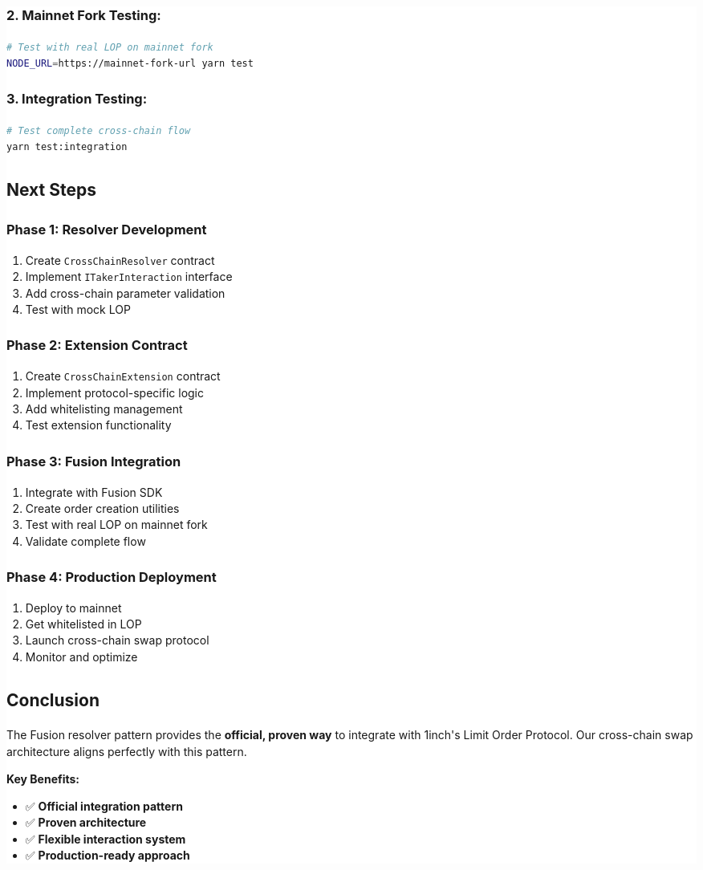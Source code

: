 ### **2. Mainnet Fork Testing:**

```bash
# Test with real LOP on mainnet fork
NODE_URL=https://mainnet-fork-url yarn test
```

### **3. Integration Testing:**

```bash
# Test complete cross-chain flow
yarn test:integration
```

## Next Steps

### **Phase 1: Resolver Development**

1. Create `CrossChainResolver` contract
2. Implement `ITakerInteraction` interface
3. Add cross-chain parameter validation
4. Test with mock LOP

### **Phase 2: Extension Contract**

1. Create `CrossChainExtension` contract
2. Implement protocol-specific logic
3. Add whitelisting management
4. Test extension functionality

### **Phase 3: Fusion Integration**

1. Integrate with Fusion SDK
2. Create order creation utilities
3. Test with real LOP on mainnet fork
4. Validate complete flow

### **Phase 4: Production Deployment**

1. Deploy to mainnet
2. Get whitelisted in LOP
3. Launch cross-chain swap protocol
4. Monitor and optimize

## Conclusion

The Fusion resolver pattern provides the **official, proven way** to integrate with 1inch's Limit Order Protocol. Our cross-chain swap architecture aligns perfectly with this pattern.

**Key Benefits:**

- ✅ **Official integration pattern**
- ✅ **Proven architecture**
- ✅ **Flexible interaction system**
- ✅ **Production-ready approach**
